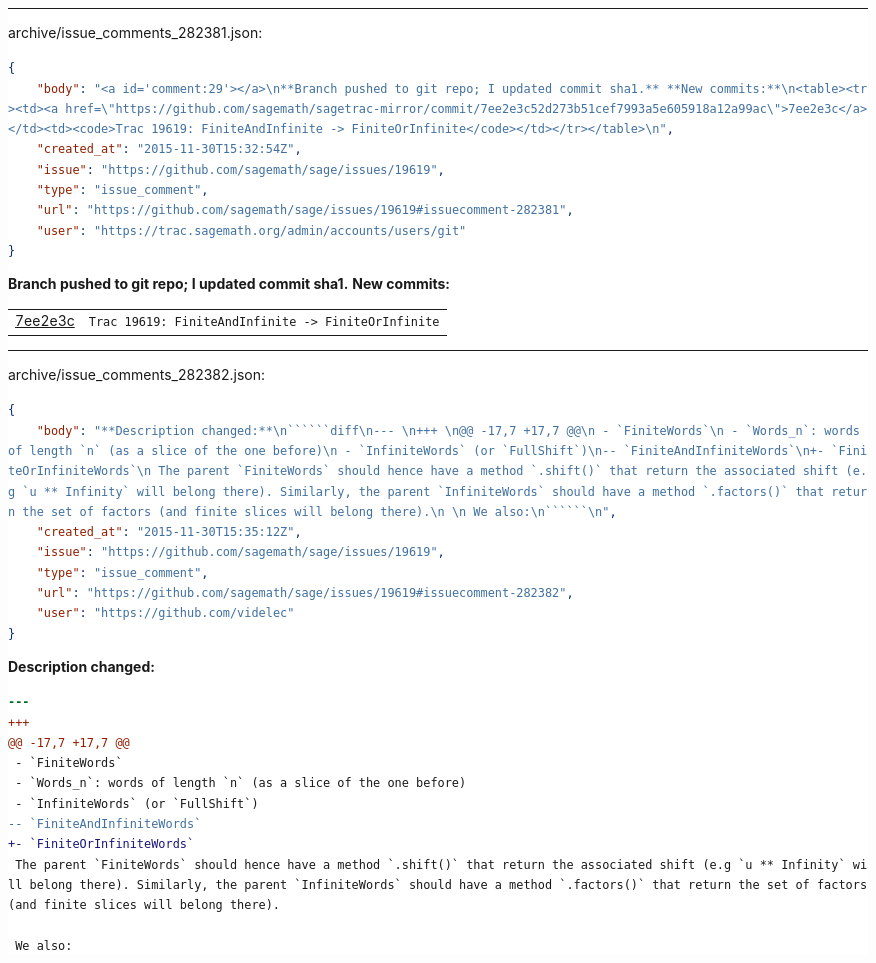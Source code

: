 

---

archive/issue_comments_282381.json:
```json
{
    "body": "<a id='comment:29'></a>\n**Branch pushed to git repo; I updated commit sha1.** **New commits:**\n<table><tr><td><a href=\"https://github.com/sagemath/sagetrac-mirror/commit/7ee2e3c52d273b51cef7993a5e605918a12a99ac\">7ee2e3c</a></td><td><code>Trac 19619: FiniteAndInfinite -> FiniteOrInfinite</code></td></tr></table>\n",
    "created_at": "2015-11-30T15:32:54Z",
    "issue": "https://github.com/sagemath/sage/issues/19619",
    "type": "issue_comment",
    "url": "https://github.com/sagemath/sage/issues/19619#issuecomment-282381",
    "user": "https://trac.sagemath.org/admin/accounts/users/git"
}
```

<a id='comment:29'></a>
**Branch pushed to git repo; I updated commit sha1.** **New commits:**
<table><tr><td><a href="https://github.com/sagemath/sagetrac-mirror/commit/7ee2e3c52d273b51cef7993a5e605918a12a99ac">7ee2e3c</a></td><td><code>Trac 19619: FiniteAndInfinite -> FiniteOrInfinite</code></td></tr></table>




---

archive/issue_comments_282382.json:
```json
{
    "body": "**Description changed:**\n``````diff\n--- \n+++ \n@@ -17,7 +17,7 @@\n - `FiniteWords`\n - `Words_n`: words of length `n` (as a slice of the one before)\n - `InfiniteWords` (or `FullShift`)\n-- `FiniteAndInfiniteWords`\n+- `FiniteOrInfiniteWords`\n The parent `FiniteWords` should hence have a method `.shift()` that return the associated shift (e.g `u ** Infinity` will belong there). Similarly, the parent `InfiniteWords` should have a method `.factors()` that return the set of factors (and finite slices will belong there).\n \n We also:\n``````\n",
    "created_at": "2015-11-30T15:35:12Z",
    "issue": "https://github.com/sagemath/sage/issues/19619",
    "type": "issue_comment",
    "url": "https://github.com/sagemath/sage/issues/19619#issuecomment-282382",
    "user": "https://github.com/videlec"
}
```

**Description changed:**
``````diff
--- 
+++ 
@@ -17,7 +17,7 @@
 - `FiniteWords`
 - `Words_n`: words of length `n` (as a slice of the one before)
 - `InfiniteWords` (or `FullShift`)
-- `FiniteAndInfiniteWords`
+- `FiniteOrInfiniteWords`
 The parent `FiniteWords` should hence have a method `.shift()` that return the associated shift (e.g `u ** Infinity` will belong there). Similarly, the parent `InfiniteWords` should have a method `.factors()` that return the set of factors (and finite slices will belong there).
 
 We also:
``````

